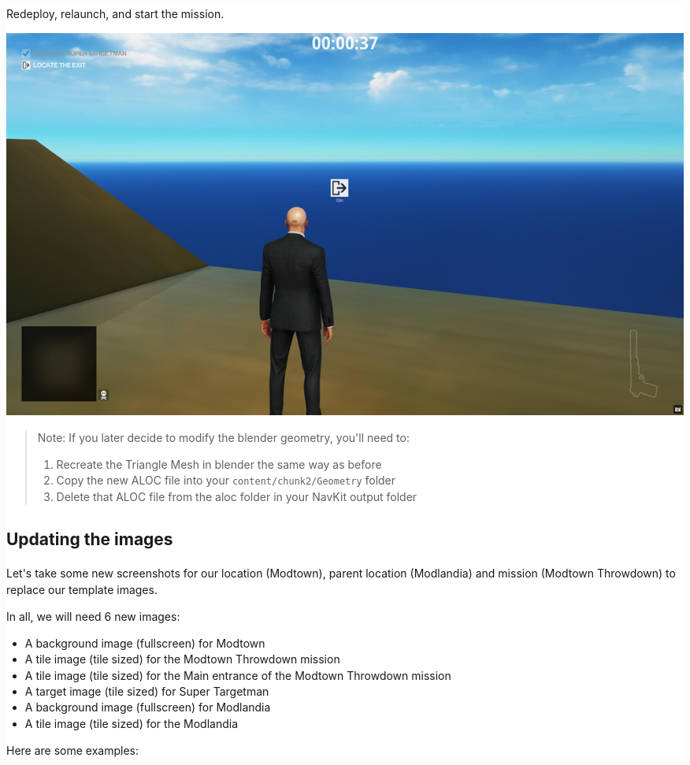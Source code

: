 Redeploy, relaunch, and start the mission.

![modtown_move_exit.jpg](resources/modtown_move_exit.jpg)

> Note: If you later decide to modify the blender geometry, you'll need to:  
> 1. Recreate the Triangle Mesh in blender the same way as before  
> 2. Copy the new ALOC file into your `content/chunk2/Geometry` folder  
> 3. Delete that ALOC file from the aloc folder in your NavKit output folder  

## Updating the images

Let's take some new screenshots for our location (Modtown), parent location (Modlandia) and mission (Modtown Throwdown) to replace our template images.

In all, we will need 6 new images:
* A background image (fullscreen) for Modtown
* A tile image (tile sized) for the Modtown Throwdown mission
* A tile image (tile sized) for the Main entrance of the Modtown Throwdown mission
* A target image (tile sized) for Super Targetman
* A background image (fullscreen) for Modlandia
* A tile image (tile sized) for the Modlandia

Here are some examples:  